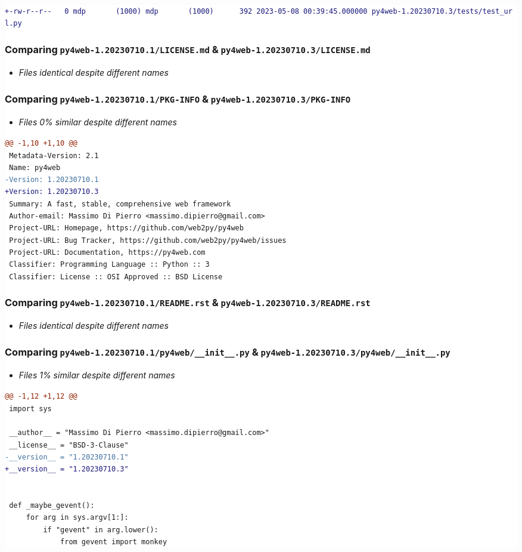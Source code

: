 ```diff
+-rw-r--r--   0 mdp       (1000) mdp       (1000)      392 2023-05-08 00:39:45.000000 py4web-1.20230710.3/tests/test_url.py
```

### Comparing `py4web-1.20230710.1/LICENSE.md` & `py4web-1.20230710.3/LICENSE.md`

 * *Files identical despite different names*

### Comparing `py4web-1.20230710.1/PKG-INFO` & `py4web-1.20230710.3/PKG-INFO`

 * *Files 0% similar despite different names*

```diff
@@ -1,10 +1,10 @@
 Metadata-Version: 2.1
 Name: py4web
-Version: 1.20230710.1
+Version: 1.20230710.3
 Summary: A fast, stable, comprehensive web framework
 Author-email: Massimo Di Pierro <massimo.dipierro@gmail.com>
 Project-URL: Homepage, https://github.com/web2py/py4web
 Project-URL: Bug Tracker, https://github.com/web2py/py4web/issues
 Project-URL: Documentation, https://py4web.com
 Classifier: Programming Language :: Python :: 3
 Classifier: License :: OSI Approved :: BSD License
```

### Comparing `py4web-1.20230710.1/README.rst` & `py4web-1.20230710.3/README.rst`

 * *Files identical despite different names*

### Comparing `py4web-1.20230710.1/py4web/__init__.py` & `py4web-1.20230710.3/py4web/__init__.py`

 * *Files 1% similar despite different names*

```diff
@@ -1,12 +1,12 @@
 import sys
 
 __author__ = "Massimo Di Pierro <massimo.dipierro@gmail.com>"
 __license__ = "BSD-3-Clause"
-__version__ = "1.20230710.1"
+__version__ = "1.20230710.3"
 
 
 def _maybe_gevent():
     for arg in sys.argv[1:]:
         if "gevent" in arg.lower():
             from gevent import monkey
```
